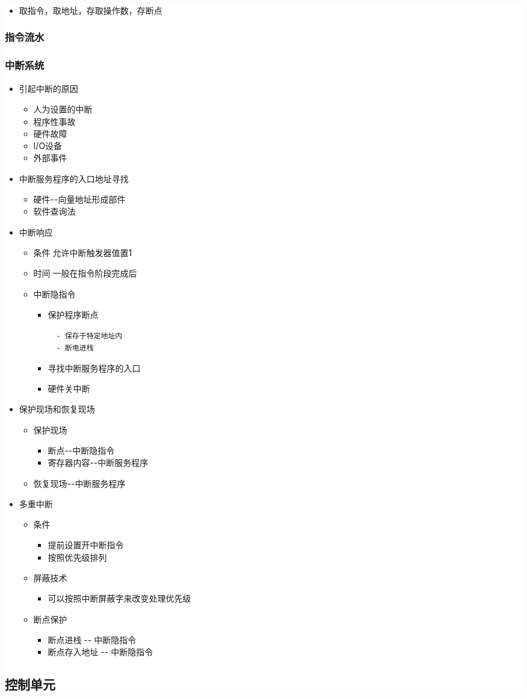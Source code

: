   + 取指令，取地址，存取操作数，存断点

### 指令流水

### 中断系统

* 引起中断的原因

  + 人为设置的中断
  + 程序性事故
  + 硬件故障
  + I/O设备
  + 外部事件

* 中断服务程序的入口地址寻找

  + 硬件--向量地址形成部件
  + 软件查询法

* 中断响应

  + 条件 允许中断触发器值置1

  + 时间  一般在指令阶段完成后
  + 中断隐指令

    - 保护程序断点

			- 保存于特定地址内
			- 断电进栈
    - 寻找中断服务程序的入口

    - 硬件关中断

* 保护现场和恢复现场

  + 保护现场

    - 断点--中断隐指令
    - 寄存器内容--中断服务程序

  + 恢复现场--中断服务程序

* 多重中断

  + 条件

    - 提前设置开中断指令
    - 按照优先级排列

  + 屏蔽技术

    - 可以按照中断屏蔽字来改变处理优先级

  + 断点保护

    - 断点进栈 -- 中断隐指令
    - 断点存入地址 -- 中断隐指令

## 控制单元
